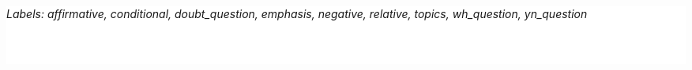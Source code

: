 

###### Labels: affirmative, conditional, doubt_question, emphasis, negative, relative, topics, wh_question, yn_question


&nbsp;

